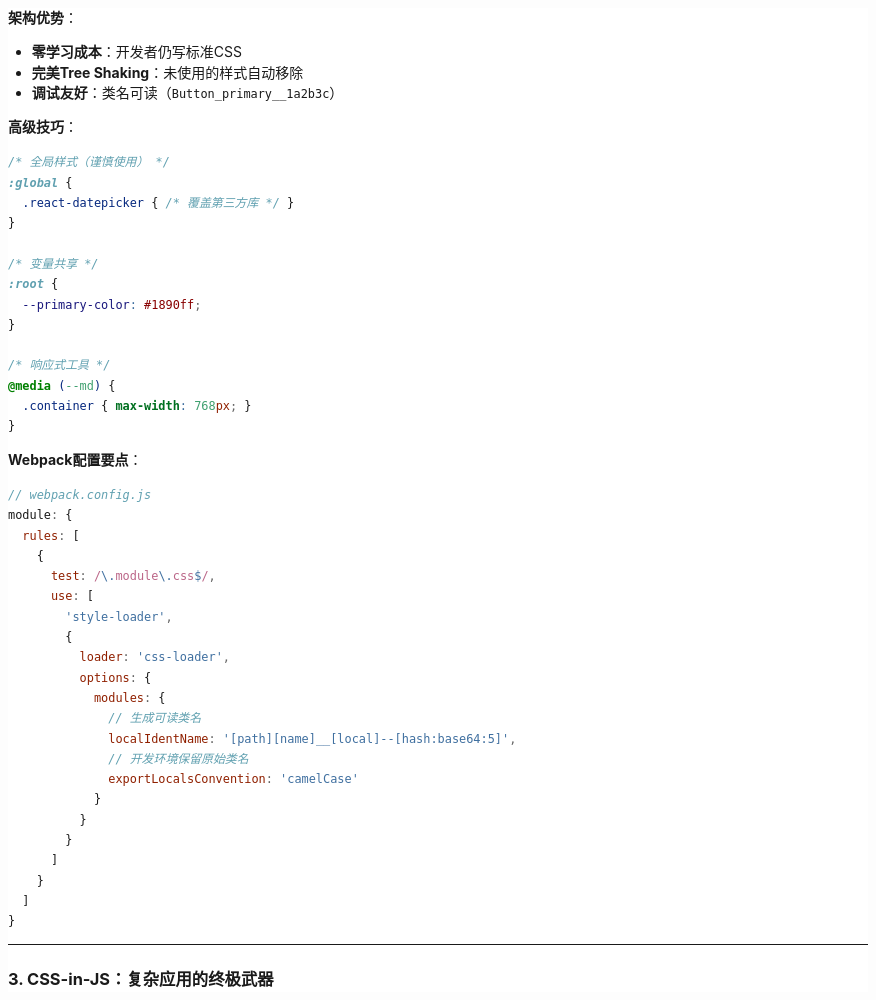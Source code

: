**架构优势**：
- **零学习成本**：开发者仍写标准CSS
- **完美Tree Shaking**：未使用的样式自动移除
- **调试友好**：类名可读（`Button_primary__1a2b3c`）

**高级技巧**：
```css
/* 全局样式（谨慎使用） */
:global {
  .react-datepicker { /* 覆盖第三方库 */ }
}

/* 变量共享 */
:root {
  --primary-color: #1890ff;
}

/* 响应式工具 */
@media (--md) {
  .container { max-width: 768px; }
}
```

**Webpack配置要点**：
```js
// webpack.config.js
module: {
  rules: [
    {
      test: /\.module\.css$/,
      use: [
        'style-loader',
        {
          loader: 'css-loader',
          options: {
            modules: {
              // 生成可读类名
              localIdentName: '[path][name]__[local]--[hash:base64:5]',
              // 开发环境保留原始类名
              exportLocalsConvention: 'camelCase'
            }
          }
        }
      ]
    }
  ]
}
```

---

### 3. CSS-in-JS：复杂应用的终极武器
